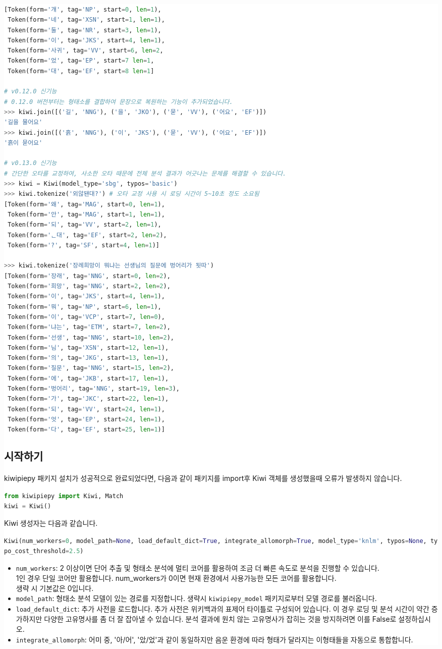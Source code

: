 ```python
[Token(form='걔', tag='NP', start=0, len=1), 
 Token(form='네', tag='XSN', start=1, len=1), 
 Token(form='둘', tag='NR', start=3, len=1), 
 Token(form='이', tag='JKS', start=4, len=1), 
 Token(form='사귀', tag='VV', start=6, len=2, 
 Token(form='었', tag='EP', start=7 len=1, 
 Token(form='대', tag='EF', start=8 len=1]

# v0.12.0 신기능
# 0.12.0 버전부터는 형태소를 결합하여 문장으로 복원하는 기능이 추가되었습니다.
>>> kiwi.join([('길', 'NNG'), ('을', 'JKO'), ('묻', 'VV'), ('어요', 'EF')])
'길을 물어요'
>>> kiwi.join([('흙', 'NNG'), ('이', 'JKS'), ('묻', 'VV'), ('어요', 'EF')])
'흙이 묻어요'

# v0.13.0 신기능
# 간단한 오타를 교정하여, 사소한 오타 때문에 전체 분석 결과가 어긋나는 문제를 해결할 수 있습니다.
>>> kiwi = Kiwi(model_type='sbg', typos='basic')
>>> kiwi.tokenize('외않됀대?') # 오타 교정 사용 시 로딩 시간이 5~10초 정도 소요됨
[Token(form='왜', tag='MAG', start=0, len=1),
 Token(form='안', tag='MAG', start=1, len=1),
 Token(form='되', tag='VV', start=2, len=1),
 Token(form='ᆫ대', tag='EF', start=2, len=2),
 Token(form='?', tag='SF', start=4, len=1)]

>>> kiwi.tokenize('장례희망이 뭐냐는 선섕님의 질문에 벙어리가 됫따') 
[Token(form='장래', tag='NNG', start=0, len=2),
 Token(form='희망', tag='NNG', start=2, len=2), 
 Token(form='이', tag='JKS', start=4, len=1), 
 Token(form='뭐', tag='NP', start=6, len=1), 
 Token(form='이', tag='VCP', start=7, len=0), 
 Token(form='냐는', tag='ETM', start=7, len=2), 
 Token(form='선생', tag='NNG', start=10, len=2), 
 Token(form='님', tag='XSN', start=12, len=1), 
 Token(form='의', tag='JKG', start=13, len=1), 
 Token(form='질문', tag='NNG', start=15, len=2), 
 Token(form='에', tag='JKB', start=17, len=1), 
 Token(form='벙어리', tag='NNG', start=19, len=3), 
 Token(form='가', tag='JKC', start=22, len=1), 
 Token(form='되', tag='VV', start=24, len=1), 
 Token(form='엇', tag='EP', start=24, len=1), 
 Token(form='다', tag='EF', start=25, len=1)]
```

## 시작하기

kiwipiepy 패키지 설치가 성공적으로 완료되었다면, 다음과 같이 패키지를 import후 Kiwi 객체를 생성했을때 오류가 발생하지 않습니다.
```python
from kiwipiepy import Kiwi, Match
kiwi = Kiwi()
```
Kiwi 생성자는 다음과 같습니다.
```python
Kiwi(num_workers=0, model_path=None, load_default_dict=True, integrate_allomorph=True, model_type='knlm', typos=None, typo_cost_threshold=2.5)
```
* `num_workers`:  2 이상이면 단어 추출 및 형태소 분석에 멀티 코어를 활용하여 조금 더 빠른 속도로 분석을 진행할 수 있습니다. <br>
1인 경우 단일 코어만 활용합니다. num_workers가 0이면 현재 환경에서 사용가능한 모든 코어를 활용합니다. <br>
생략 시 기본값은 0입니다.
* `model_path`: 형태소 분석 모델이 있는 경로를 지정합니다. 생략시 `kiwipiepy_model` 패키지로부터 모델 경로를 불러옵니다.
* `load_default_dict`: 추가 사전을 로드합니다. 추가 사전은 위키백과의 표제어 타이틀로 구성되어 있습니다. 이 경우 로딩 및 분석 시간이 약간 증가하지만 다양한 고유명사를 좀 더 잘 잡아낼 수 있습니다. 분석 결과에 원치 않는 고유명사가 잡히는 것을 방지하려면 이를 False로 설정하십시오.
* `integrate_allomorph`: 어미 중, '아/어', '았/었'과 같이 동일하지만 음운 환경에 따라 형태가 달라지는 이형태들을 자동으로 통합합니다.